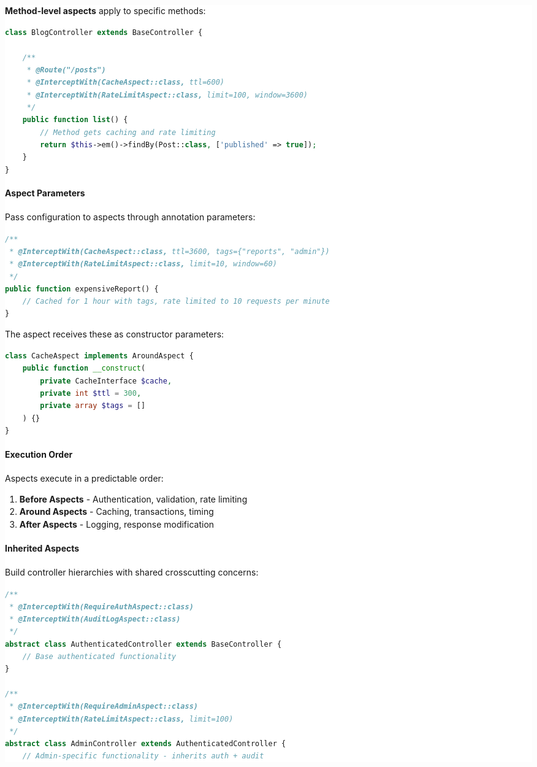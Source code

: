 **Method-level aspects** apply to specific methods:

```php
class BlogController extends BaseController {
    
    /**
     * @Route("/posts")
     * @InterceptWith(CacheAspect::class, ttl=600)
     * @InterceptWith(RateLimitAspect::class, limit=100, window=3600)
     */
    public function list() {
        // Method gets caching and rate limiting
        return $this->em()->findBy(Post::class, ['published' => true]);
    }
}
```

#### Aspect Parameters

Pass configuration to aspects through annotation parameters:

```php
/**
 * @InterceptWith(CacheAspect::class, ttl=3600, tags={"reports", "admin"})
 * @InterceptWith(RateLimitAspect::class, limit=10, window=60)
 */
public function expensiveReport() {
    // Cached for 1 hour with tags, rate limited to 10 requests per minute
}
```

The aspect receives these as constructor parameters:

```php
class CacheAspect implements AroundAspect {
    public function __construct(
        private CacheInterface $cache,
        private int $ttl = 300,
        private array $tags = []
    ) {}
}
```

#### Execution Order

Aspects execute in a predictable order:
1. **Before Aspects** - Authentication, validation, rate limiting
2. **Around Aspects** - Caching, transactions, timing
3. **After Aspects** - Logging, response modification

#### Inherited Aspects

Build controller hierarchies with shared crosscutting concerns:

```php
/**
 * @InterceptWith(RequireAuthAspect::class)
 * @InterceptWith(AuditLogAspect::class)
 */
abstract class AuthenticatedController extends BaseController {
    // Base authenticated functionality
}

/**
 * @InterceptWith(RequireAdminAspect::class)
 * @InterceptWith(RateLimitAspect::class, limit=100)
 */
abstract class AdminController extends AuthenticatedController {
    // Admin-specific functionality - inherits auth + audit
```